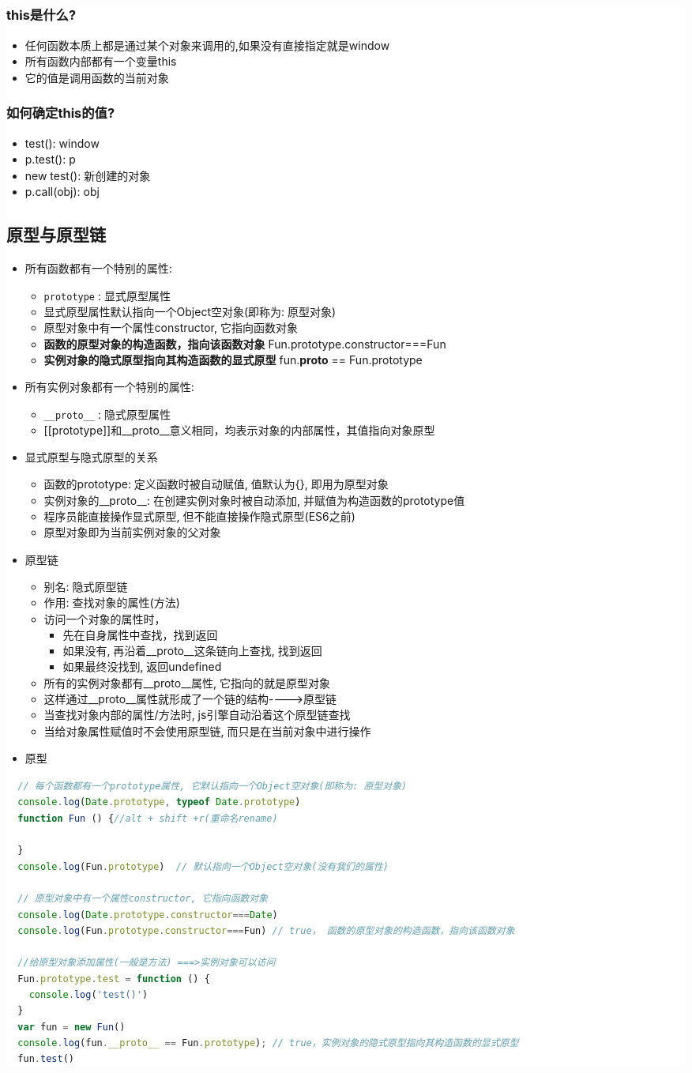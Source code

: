 ### this是什么?

* 任何函数本质上都是通过某个对象来调用的,如果没有直接指定就是window
* 所有函数内部都有一个变量this
* 它的值是调用函数的当前对象

### 如何确定this的值?

* test(): window
* p.test(): p
* new test(): 新创建的对象
* p.call(obj): obj

## 原型与原型链

* 所有函数都有一个特别的属性:
  * `prototype` : 显式原型属性
  * 显式原型属性默认指向一个Object空对象(即称为: 原型对象)
  * 原型对象中有一个属性constructor, 它指向函数对象
  * **函数的原型对象的构造函数，指向该函数对象** Fun.prototype.constructor===Fun
  * **实例对象的隐式原型指向其构造函数的显式原型** fun.__proto__ == Fun.prototype
* 所有实例对象都有一个特别的属性:
  * `__proto__` : 隐式原型属性
  * [[prototype]]和__proto__意义相同，均表示对象的内部属性，其值指向对象原型
* 显式原型与隐式原型的关系
  * 函数的prototype: 定义函数时被自动赋值, 值默认为{}, 即用为原型对象
  * 实例对象的__proto__: 在创建实例对象时被自动添加, 并赋值为构造函数的prototype值
  * 程序员能直接操作显式原型, 但不能直接操作隐式原型(ES6之前)
  * 原型对象即为当前实例对象的父对象
* 原型链
  * 别名: 隐式原型链
  * 作用: 查找对象的属性(方法)
  * 访问一个对象的属性时，
    * 先在自身属性中查找，找到返回
    * 如果没有, 再沿着__proto__这条链向上查找, 找到返回
    * 如果最终没找到, 返回undefined
  * 所有的实例对象都有__proto__属性, 它指向的就是原型对象
  * 这样通过__proto__属性就形成了一个链的结构---->原型链
  * 当查找对象内部的属性/方法时, js引擎自动沿着这个原型链查找
  * 当给对象属性赋值时不会使用原型链, 而只是在当前对象中进行操作

* 原型  

```js
  // 每个函数都有一个prototype属性, 它默认指向一个Object空对象(即称为: 原型对象)
  console.log(Date.prototype, typeof Date.prototype)
  function Fun () {//alt + shift +r(重命名rename)

  }
  console.log(Fun.prototype)  // 默认指向一个Object空对象(没有我们的属性)

  // 原型对象中有一个属性constructor, 它指向函数对象
  console.log(Date.prototype.constructor===Date)
  console.log(Fun.prototype.constructor===Fun) // true， 函数的原型对象的构造函数，指向该函数对象

  //给原型对象添加属性(一般是方法) ===>实例对象可以访问
  Fun.prototype.test = function () {
    console.log('test()')
  }
  var fun = new Fun()
  console.log(fun.__proto__ == Fun.prototype); // true，实例对象的隐式原型指向其构造函数的显式原型
  fun.test()
```
